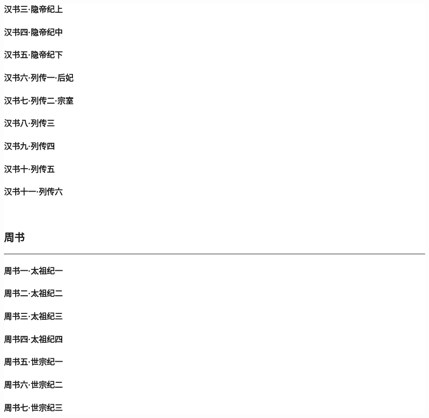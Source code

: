 
### 汉书三·隐帝纪上


### 汉书四·隐帝纪中


### 汉书五·隐帝纪下


### 汉书六·列传一·后妃


### 汉书七·列传二·宗室


### 汉书八·列传三


### 汉书九·列传四


### 汉书十·列传五



### 汉书十一·列传六


　
## 周书

<hr/>

### 周书一·太祖纪一


### 周书二·太祖纪二


### 周书三·太祖纪三


### 周书四·太祖纪四


### 周书五·世宗纪一


### 周书六·世宗纪二


### 周书七·世宗纪三

